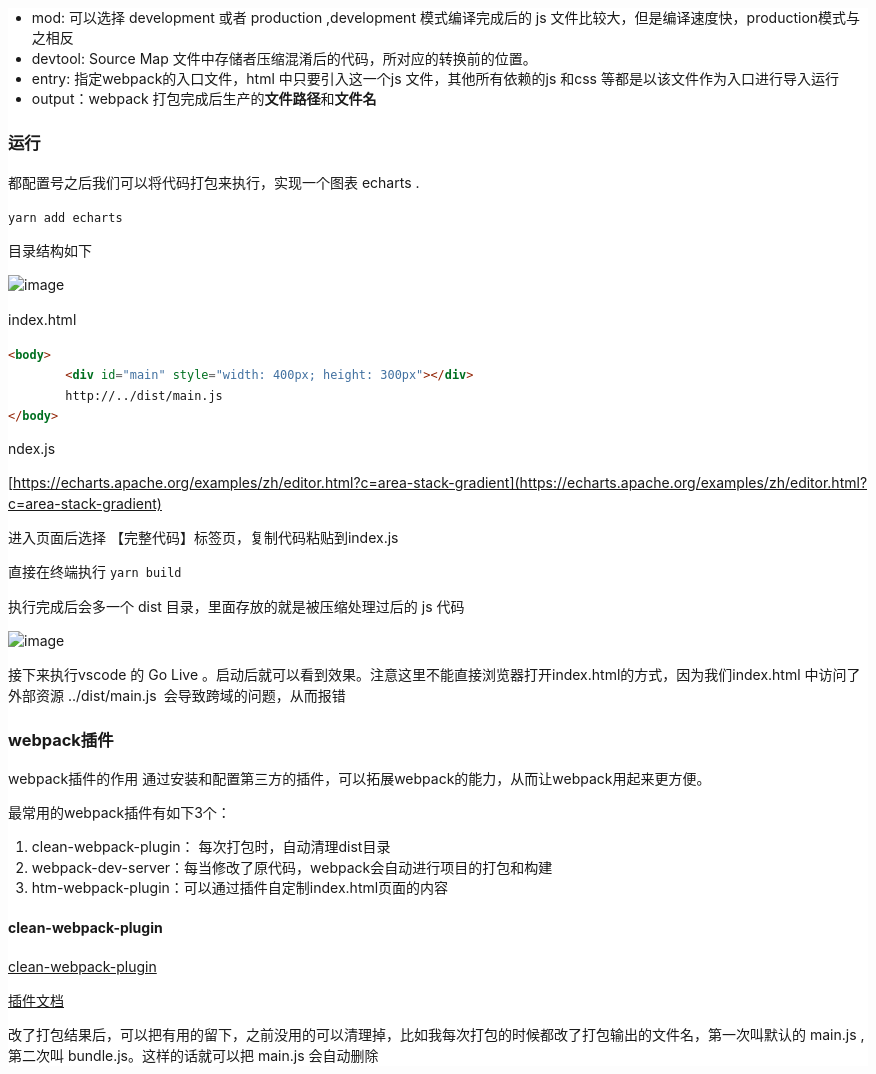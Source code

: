 * mod: 可以选择 development 或者 production ,development 模式编译完成后的 js 文件比较大，但是编译速度快，production模式与之相反
* devtool: Source Map 文件中存储者压缩混淆后的代码，所对应的转换前的位置。
* entry: 指定webpack的入口文件，html 中只要引入这一个js 文件，其他所有依赖的js 和css 等都是以该文件作为入口进行导入运行
* output：webpack 打包完成后生产的**文件路径**和**文件名**

### 运行

都配置号之后我们可以将代码打包来执行，实现一个图表 echarts .

```bash
yarn add echarts
```

目录结构如下

​![image](/front/webpack/image-20240125175343-cfa4dph.png)​

index.html

```html
<body>
        <div id="main" style="width: 400px; height: 300px"></div>
        http://../dist/main.js
</body>
```

ndex.js

[https://echarts.apache.org/examples/zh/editor.html?c=area-stack-gradient](https://echarts.apache.org/examples/zh/editor.html?c=area-stack-gradient)

进入页面后选择 【完整代码】标签页，复制代码粘贴到index.js

直接在终端执行 `yarn build`​

执行完成后会多一个 dist 目录，里面存放的就是被压缩处理过后的 js 代码

​![image](/front/webpack/image-20240125175414-jsa952h.png)​

接下来执行vscode 的 Go Live 。启动后就可以看到效果。注意这里不能直接浏览器打开index.html的方式，因为我们index.html 中访问了外部资源 ../dist/main.js 会导致跨域的问题，从而报错

### webpack插件

webpack插件的作用 通过安装和配置第三方的插件，可以拓展webpack的能力，从而让webpack用起来更方便。

最常用的webpack插件有如下3个：

1. clean-webpack-plugin： 每次打包时，自动清理dist目录
2. webpack-dev-server：每当修改了原代码，webpack会自动进行项目的打包和构建
3. htm-webpack-plugin：可以通过插件自定制index.html页面的内容

#### clean-webpack-plugin

[clean-webpack-plugin](https://www.npmjs.com/package/clean-webpack-plugin)

[插件文档](https://webpack.js.org/concepts/plugins/)

改了打包结果后，可以把有用的留下，之前没用的可以清理掉，比如我每次打包的时候都改了打包输出的文件名，第一次叫默认的 main.js ,第二次叫 bundle.js。这样的话就可以把 main.js 会自动删除
